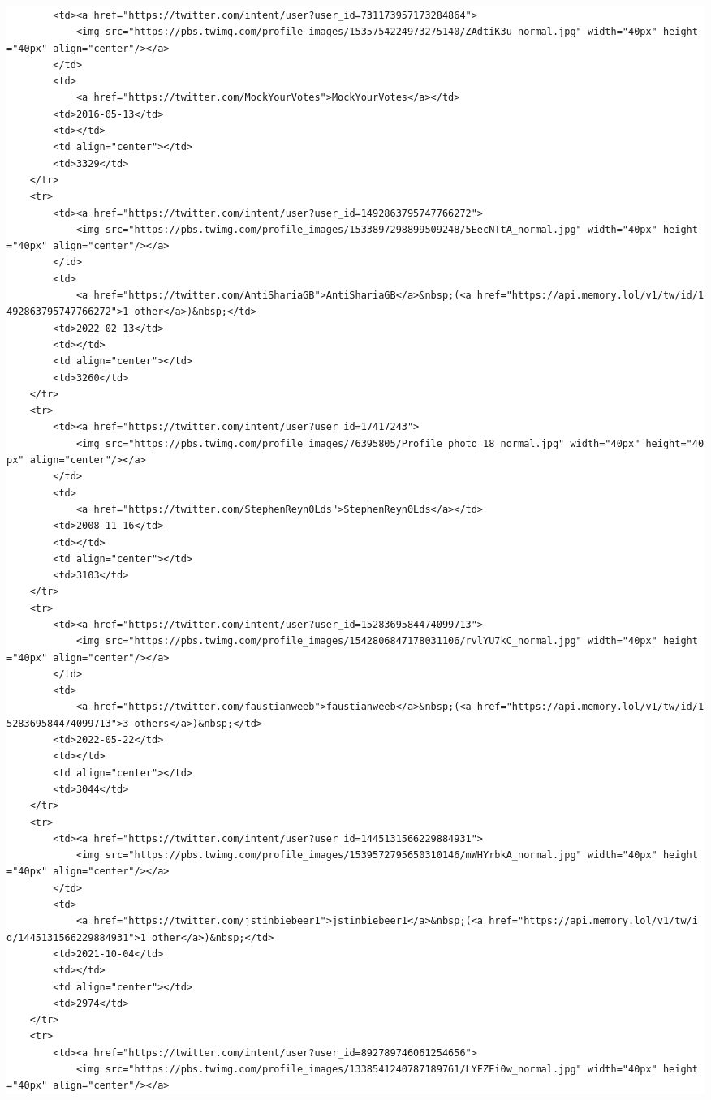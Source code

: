             <td><a href="https://twitter.com/intent/user?user_id=731173957173284864">
                <img src="https://pbs.twimg.com/profile_images/1535754224973275140/ZAdtiK3u_normal.jpg" width="40px" height="40px" align="center"/></a>
            </td>
            <td>
                <a href="https://twitter.com/MockYourVotes">MockYourVotes</a></td>
            <td>2016-05-13</td>
            <td></td>
            <td align="center"></td>
            <td>3329</td>
        </tr>
        <tr>
            <td><a href="https://twitter.com/intent/user?user_id=1492863795747766272">
                <img src="https://pbs.twimg.com/profile_images/1533897298899509248/5EecNTtA_normal.jpg" width="40px" height="40px" align="center"/></a>
            </td>
            <td>
                <a href="https://twitter.com/AntiShariaGB">AntiShariaGB</a>&nbsp;(<a href="https://api.memory.lol/v1/tw/id/1492863795747766272">1 other</a>)&nbsp;</td>
            <td>2022-02-13</td>
            <td></td>
            <td align="center"></td>
            <td>3260</td>
        </tr>
        <tr>
            <td><a href="https://twitter.com/intent/user?user_id=17417243">
                <img src="https://pbs.twimg.com/profile_images/76395805/Profile_photo_18_normal.jpg" width="40px" height="40px" align="center"/></a>
            </td>
            <td>
                <a href="https://twitter.com/StephenReyn0Lds">StephenReyn0Lds</a></td>
            <td>2008-11-16</td>
            <td></td>
            <td align="center"></td>
            <td>3103</td>
        </tr>
        <tr>
            <td><a href="https://twitter.com/intent/user?user_id=1528369584474099713">
                <img src="https://pbs.twimg.com/profile_images/1542806847178031106/rvlYU7kC_normal.jpg" width="40px" height="40px" align="center"/></a>
            </td>
            <td>
                <a href="https://twitter.com/faustianweeb">faustianweeb</a>&nbsp;(<a href="https://api.memory.lol/v1/tw/id/1528369584474099713">3 others</a>)&nbsp;</td>
            <td>2022-05-22</td>
            <td></td>
            <td align="center"></td>
            <td>3044</td>
        </tr>
        <tr>
            <td><a href="https://twitter.com/intent/user?user_id=1445131566229884931">
                <img src="https://pbs.twimg.com/profile_images/1539572795650310146/mWHYrbkA_normal.jpg" width="40px" height="40px" align="center"/></a>
            </td>
            <td>
                <a href="https://twitter.com/jstinbiebeer1">jstinbiebeer1</a>&nbsp;(<a href="https://api.memory.lol/v1/tw/id/1445131566229884931">1 other</a>)&nbsp;</td>
            <td>2021-10-04</td>
            <td></td>
            <td align="center"></td>
            <td>2974</td>
        </tr>
        <tr>
            <td><a href="https://twitter.com/intent/user?user_id=892789746061254656">
                <img src="https://pbs.twimg.com/profile_images/1338541240787189761/LYFZEi0w_normal.jpg" width="40px" height="40px" align="center"/></a>